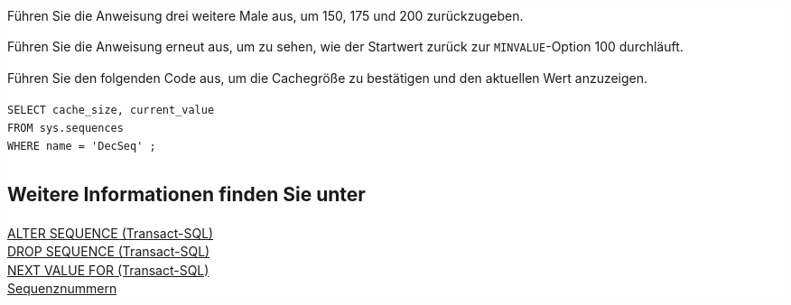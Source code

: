  Führen Sie die Anweisung drei weitere Male aus, um 150, 175 und 200 zurückzugeben.  
  
 Führen Sie die Anweisung erneut aus, um zu sehen, wie der Startwert zurück zur `MINVALUE`-Option 100 durchläuft.  
  
 Führen Sie den folgenden Code aus, um die Cachegröße zu bestätigen und den aktuellen Wert anzuzeigen.  
  
```  
SELECT cache_size, current_value   
FROM sys.sequences  
WHERE name = 'DecSeq' ;  
```  
  
## <a name="see-also"></a>Weitere Informationen finden Sie unter  
 [ALTER SEQUENCE &#40;Transact-SQL&#41;](../../t-sql/statements/alter-sequence-transact-sql.md)   
 [DROP SEQUENCE &#40;Transact-SQL&#41;](../../t-sql/statements/drop-sequence-transact-sql.md)   
 [NEXT VALUE FOR &#40;Transact-SQL&#41;](../../t-sql/functions/next-value-for-transact-sql.md)   
 [Sequenznummern](../../relational-databases/sequence-numbers/sequence-numbers.md)  
  
  
